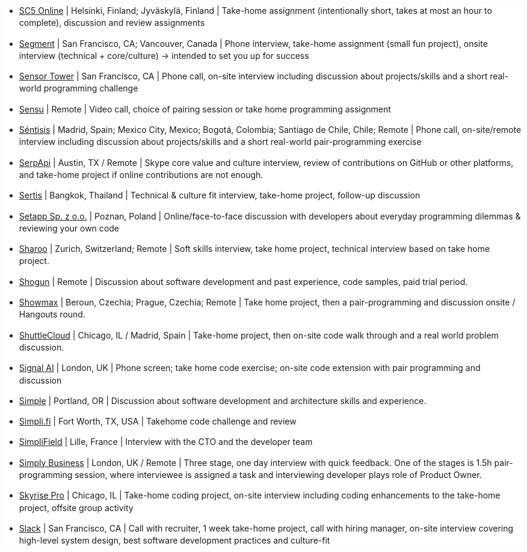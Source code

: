 -   [SC5 Online](https://sc5.io/careers) | Helsinki, Finland; Jyväskylä, Finland | Take-home assignment (intentionally short, takes at most an hour to complete), discussion and review assignments

-   [Segment](https://segment.com/) | San Francisco, CA; Vancouver, Canada | Phone interview, take-home assignment (small fun project), onsite interview (technical + core/culture) -> intended to set you up for success

-   [Sensor Tower](https://sensortower.com/jobs) | San Francisco, CA | Phone call, on-site interview including discussion about projects/skills and a short real-world programming challenge

-   [Sensu](https://sensu.io/) | Remote | Video call, choice of pairing session or take home programming assignment

-   [Séntisis](http://sentisis.com/trabaja-con-nosotros) | Madrid, Spain; Mexico City, Mexico; Bogotá, Colombia; Santiago de Chile, Chile; Remote | Phone call, on-site/remote interview including discussion about projects/skills and a short real-world pair-programming exercise

-   [SerpApi](https://serpapi.com/) | Austin, TX / Remote | Skype core value and culture interview, review of contributions on GitHub or other platforms, and take-home project if online contributions are not enough.

-   [Sertis](https://sertiscorp.com/) | Bangkok, Thailand | Technical & culture fit interview, take-home project, follow-up discussion

-   [Setapp Sp. z o.o.](https://setapp.pl/career) | Poznan, Poland | Online/face-to-face discussion with developers about everyday programming dilemmas & reviewing your own code

-   [Sharoo](https://www.sharoo.com/jobs/) | Zurich, Switzerland; Remote | Soft skills interview, take home project, technical interview based on take home project.

-   [Shogun](https://getshogun.com/) | Remote | Discussion about software development and past experience, code samples, paid trial period.

-   [Showmax](https://blog.showmax.com/engineering-careers) | Beroun, Czechia; Prague, Czechia; Remote | Take home project, then a pair-programming and discussion onsite / Hangouts round.

-   [ShuttleCloud](https://shuttlecloud.com/jobs) | Chicago, IL / Madrid, Spain | Take-home project, then on-site code walk through and a real world problem discussion.

-   [Signal AI](https://www.signal-ai.com/about-us/careers) | London, UK | Phone screen; take home code exercise; on-site code extension with pair programming and discussion

-   [Simple](https://www.simple.com/) | Portland, OR | Discussion about software development and architecture skills and experience.

-   [Simpli.fi](https://www.simpli.fi/about-us/careers) | Fort Worth, TX, USA | Takehome code challenge and review

-   [SimpliField](http://www.welcometothejungle.co/companies/simplifield/jobs) | Lille, France | Interview with the CTO and the developer team

-   [Simply Business](https://www.simplybusiness.co.uk/about-us/careers/tech) | London, UK / Remote | Three stage, one day interview with quick feedback. One of the stages is 1.5h pair-programming session, where interviewee is assigned a task and interviewing developer plays role of Product Owner.

-   [Skyrise Pro](https://www.skyrisepro.com/) | Chicago, IL | Take-home coding project, on-site interview including coding enhancements to the take-home project, offsite group activity

-   [Slack](https://slack.com/jobs) | San Francisco, CA | Call with recruiter, 1 week take-home project, call with hiring manager, on-site interview covering high-level system design, best software development practices and culture-fit
